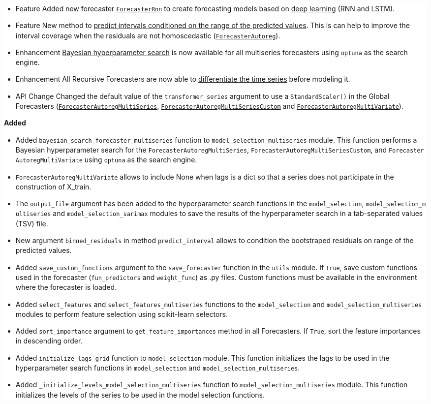 + <span class="badge text-bg-feature">Feature</span> Added new forecaster [`ForecasterRnn`](https://skforecast.org/latest/api/forecasterrnn) to create forecasting models based on [deep learning](https://skforecast.org/latest/user_guides/forecasting-with-deep-learning-rnn-lstm) (RNN and LSTM).

+ <span class="badge text-bg-feature">Feature</span> New method to [predict intervals conditioned on the range of the predicted values](https://skforecast.org/latest/user_guides/probabilistic-forecasting#intervals-conditioned-on-predicted-values-binned-residuals). This is can help to improve the interval coverage when the residuals are not homoscedastic ([`ForecasterAutoreg`](https://skforecast.org/latest/api/forecasterautoreg)).

+ <span class="badge text-bg-enhancement">Enhancement</span> [Bayesian hyperparameter search](https://skforecast.org/latest/user_guides/independent-multi-time-series-forecasting#hyperparameter-tuning-and-lags-selection-multi-series) is now available for all multiseries forecasters using `optuna` as the search engine.

+ <span class="badge text-bg-enhancement">Enhancement</span> All Recursive Forecasters are now able to [differentiate the time series](https://skforecast.org/latest/faq/time-series-differentiation) before modeling it.

+ <span class="badge text-bg-api-change">API Change</span> Changed the default value of the `transformer_series` argument to use a `StandardScaler()` in the Global Forecasters ([`ForecasterAutoregMultiSeries`](https://skforecast.org/latest/api/forecastermultiseries), [`ForecasterAutoregMultiSeriesCustom`](https://skforecast.org/latest/api/forecastermultiseriescustom) and [`ForecasterAutoregMultiVariate`](https://skforecast.org/latest/api/forecastermultivariate)).

**Added**

+ Added `bayesian_search_forecaster_multiseries` function to `model_selection_multiseries` module. This function performs a Bayesian hyperparameter search for the `ForecasterAutoregMultiSeries`, `ForecasterAutoregMultiSeriesCustom`, and `ForecasterAutoregMultiVariate` using `optuna` as the search engine.

+ `ForecasterAutoregMultiVariate` allows to include None when lags is a dict so that a series does not participate in the construction of X_train.

+ The `output_file` argument has been added to the hyperparameter search functions in the `model_selection`, `model_selection_multiseries` and `model_selection_sarimax` modules to save the results of the hyperparameter search in a tab-separated values (TSV) file.

+ New argument `binned_residuals` in method `predict_interval` allows to condition the bootstraped residuals on range of the predicted values. 

+ Added `save_custom_functions` argument to the `save_forecaster` function in the `utils` module. If `True`, save custom functions used in the forecaster (`fun_predictors` and `weight_func`) as .py files. Custom functions must be available in the environment where the forecaster is loaded.

+ Added `select_features` and `select_features_multiseries` functions to the `model_selection` and `model_selection_multiseries` modules to perform feature selection using scikit-learn selectors.

+ Added `sort_importance` argument to `get_feature_importances` method in all Forecasters. If `True`, sort the feature importances in descending order.

+ Added `initialize_lags_grid` function to `model_selection` module. This function initializes the lags to be used in the hyperparameter search functions in `model_selection` and `model_selection_multiseries`.

+ Added `_initialize_levels_model_selection_multiseries` function to `model_selection_multiseries` module. This function initializes the levels of the series to be used in the model selection functions.
